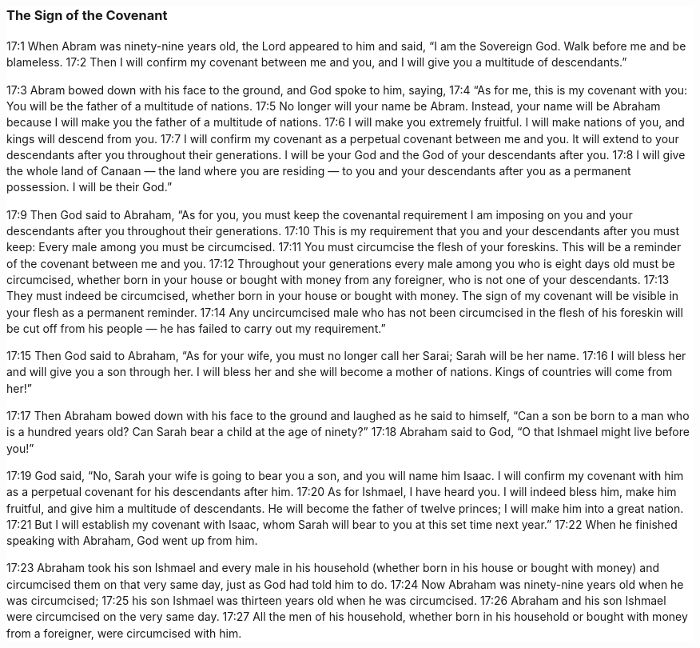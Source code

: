 ### The Sign of the Covenant

<a name="17:1">17:1</a> When Abram was ninety-nine years old, the Lord appeared to him and said, “I am the Sovereign God. Walk before me and be blameless. <a name="17:2">17:2</a> Then I will confirm my covenant between me and you, and I will give you a multitude of descendants.”

<a name="17:3">17:3</a> Abram bowed down with his face to the ground, and God spoke to him, saying, <a name="17:4">17:4</a> “As for me, this is my covenant with you: You will be the father of a multitude of nations. <a name="17:5">17:5</a> No longer will your name be Abram. Instead, your name will be Abraham because I will make you the father of a multitude of nations. <a name="17:6">17:6</a> I will make you extremely fruitful. I will make nations of you, and kings will descend from you. <a name="17:7">17:7</a> I will confirm my covenant as a perpetual covenant between me and you. It will extend to your descendants after you throughout their generations. I will be your God and the God of your descendants after you. <a name="17:8">17:8</a> I will give the whole land of Canaan — the land where you are residing — to you and your descendants after you as a permanent possession. I will be their God.”

<a name="17:9">17:9</a> Then God said to Abraham, “As for you, you must keep the covenantal requirement I am imposing on you and your descendants after you throughout their generations. <a name="17:10">17:10</a> This is my requirement that you and your descendants after you must keep: Every male among you must be circumcised. <a name="17:11">17:11</a> You must circumcise the flesh of your foreskins. This will be a reminder of the covenant between me and you. <a name="17:12">17:12</a> Throughout your generations every male among you who is eight days old must be circumcised, whether born in your house or bought with money from any foreigner, who is not one of your descendants. <a name="17:13">17:13</a> They must indeed be circumcised, whether born in your house or bought with money. The sign of my covenant will be visible in your flesh as a permanent reminder. <a name="17:14">17:14</a> Any uncircumcised male who has not been circumcised in the flesh of his foreskin will be cut off from his people — he has failed to carry out my requirement.”

<a name="17:15">17:15</a> Then God said to Abraham, “As for your wife, you must no longer call her Sarai; Sarah will be her name. <a name="17:16">17:16</a> I will bless her and will give you a son through her. I will bless her and she will become a mother of nations. Kings of countries will come from her!”

<a name="17:17">17:17</a> Then Abraham bowed down with his face to the ground and laughed as he said to himself, “Can a son be born to a man who is a hundred years old? Can Sarah bear a child at the age of ninety?” <a name="17:18">17:18</a> Abraham said to God, “O that Ishmael might live before you!”

<a name="17:19">17:19</a> God said, “No, Sarah your wife is going to bear you a son, and you will name him Isaac. I will confirm my covenant with him as a perpetual covenant for his descendants after him. <a name="17:20">17:20</a> As for Ishmael, I have heard you. I will indeed bless him, make him fruitful, and give him a multitude of descendants. He will become the father of twelve princes; I will make him into a great nation. <a name="17:21">17:21</a> But I will establish my covenant with Isaac, whom Sarah will bear to you at this set time next year.” <a name="17:22">17:22</a> When he finished speaking with Abraham, God went up from him.

<a name="17:23">17:23</a> Abraham took his son Ishmael and every male in his household (whether born in his house or bought with money) and circumcised them on that very same day, just as God had told him to do. <a name="17:24">17:24</a> Now Abraham was ninety-nine years old when he was circumcised; <a name="17:25">17:25</a> his son Ishmael was thirteen years old when he was circumcised. <a name="17:26">17:26</a> Abraham and his son Ishmael were circumcised on the very same day. <a name="17:27">17:27</a> All the men of his household, whether born in his household or bought with money from a foreigner, were circumcised with him.
